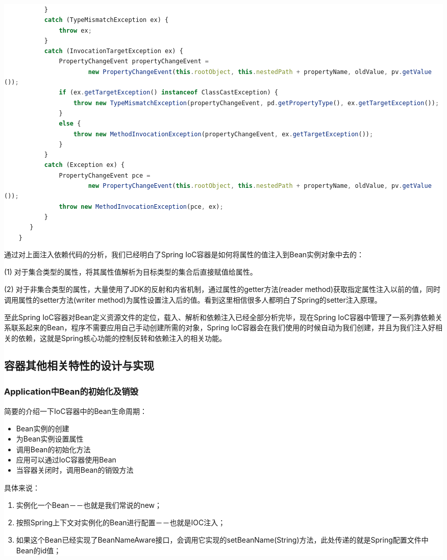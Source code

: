 ```javascript
           }  
           catch (TypeMismatchException ex) {  
               throw ex;  
           }  
           catch (InvocationTargetException ex) {  
               PropertyChangeEvent propertyChangeEvent =  
                       new PropertyChangeEvent(this.rootObject, this.nestedPath + propertyName, oldValue, pv.getValue());  
               if (ex.getTargetException() instanceof ClassCastException) {  
                   throw new TypeMismatchException(propertyChangeEvent, pd.getPropertyType(), ex.getTargetException());  
               }  
               else {  
                   throw new MethodInvocationException(propertyChangeEvent, ex.getTargetException());  
               }  
           }  
           catch (Exception ex) {  
               PropertyChangeEvent pce =  
                       new PropertyChangeEvent(this.rootObject, this.nestedPath + propertyName, oldValue, pv.getValue());  
               throw new MethodInvocationException(pce, ex);  
           }  
       }  
    }
```
通过对上面注入依赖代码的分析，我们已经明白了Spring IoC容器是如何将属性的值注入到Bean实例对象中去的：

(1) 对于集合类型的属性，将其属性值解析为目标类型的集合后直接赋值给属性。

(2) 对于非集合类型的属性，大量使用了JDK的反射和内省机制，通过属性的getter方法(reader method)获取指定属性注入以前的值，同时调用属性的setter方法(writer method)为属性设置注入后的值。看到这里相信很多人都明白了Spring的setter注入原理。

至此Spring IoC容器对Bean定义资源文件的定位，载入、解析和依赖注入已经全部分析完毕，现在Spring IoC容器中管理了一系列靠依赖关系联系起来的Bean，程序不需要应用自己手动创建所需的对象，Spring IoC容器会在我们使用的时候自动为我们创建，并且为我们注入好相关的依赖，这就是Spring核心功能的控制反转和依赖注入的相关功能。

## 容器其他相关特性的设计与实现
### Application中Bean的初始化及销毁
简要的介绍一下IoC容器中的Bean生命周期：
- Bean实例的创建
- 为Bean实例设置属性
- 调用Bean的初始化方法
- 应用可以通过IoC容器使用Bean
- 当容器关闭时，调用Bean的销毁方法

具体来说：  

1. 实例化一个Bean－－也就是我们常说的new；   

2. 按照Spring上下文对实例化的Bean进行配置－－也就是IOC注入；    

3. 如果这个Bean已经实现了BeanNameAware接口，会调用它实现的setBeanName(String)方法，此处传递的就是Spring配置文件中Bean的id值；  
